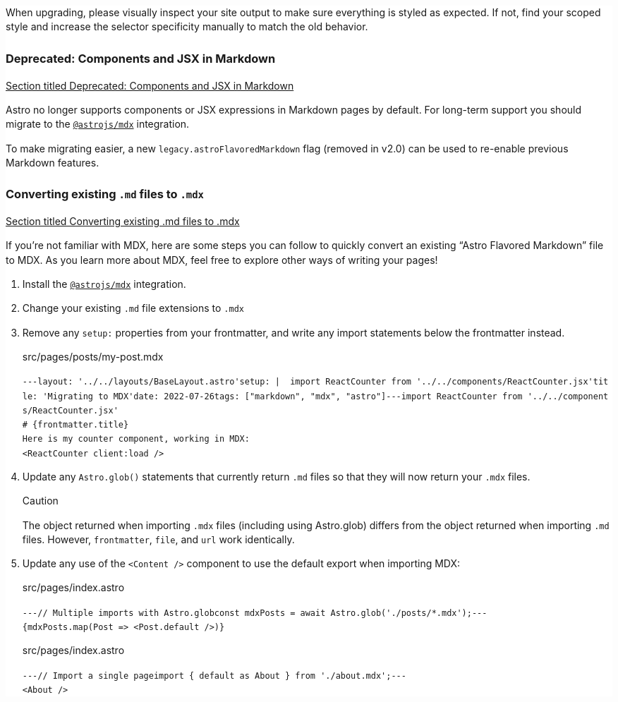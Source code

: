 When upgrading, please visually inspect your site output to make sure everything is styled as expected. If not, find your scoped style and increase the selector specificity manually to match the old behavior.

### Deprecated: Components and JSX in Markdown

[Section titled Deprecated: Components and JSX in Markdown](#deprecated-components-and-jsx-in-markdown)

Astro no longer supports components or JSX expressions in Markdown pages by default. For long-term support you should migrate to the [`@astrojs/mdx`](/en/guides/integrations-guide/mdx/) integration.

To make migrating easier, a new `legacy.astroFlavoredMarkdown` flag (removed in v2.0) can be used to re-enable previous Markdown features.

### Converting existing `.md` files to `.mdx`

[Section titled Converting existing .md files to .mdx](#converting-existing-md-files-to-mdx)

If you’re not familiar with MDX, here are some steps you can follow to quickly convert an existing “Astro Flavored Markdown” file to MDX. As you learn more about MDX, feel free to explore other ways of writing your pages!

1.  Install the [`@astrojs/mdx`](/en/guides/integrations-guide/mdx/) integration.
    
2.  Change your existing `.md` file extensions to `.mdx`
    
3.  Remove any `setup:` properties from your frontmatter, and write any import statements below the frontmatter instead.
    
    src/pages/posts/my-post.mdx
    
        ---layout: '../../layouts/BaseLayout.astro'setup: |  import ReactCounter from '../../components/ReactCounter.jsx'title: 'Migrating to MDX'date: 2022-07-26tags: ["markdown", "mdx", "astro"]---import ReactCounter from '../../components/ReactCounter.jsx'
        # {frontmatter.title}
        Here is my counter component, working in MDX:
        <ReactCounter client:load />
    
4.  Update any `Astro.glob()` statements that currently return `.md` files so that they will now return your `.mdx` files.
    
    Caution
    
    The object returned when importing `.mdx` files (including using Astro.glob) differs from the object returned when importing `.md` files. However, `frontmatter`, `file`, and `url` work identically.
    
5.  Update any use of the `<Content />` component to use the default export when importing MDX:
    
    src/pages/index.astro
    
        ---// Multiple imports with Astro.globconst mdxPosts = await Astro.glob('./posts/*.mdx');---
        {mdxPosts.map(Post => <Post.default />)}
    
    src/pages/index.astro
    
        ---// Import a single pageimport { default as About } from './about.mdx';---
        <About />
    